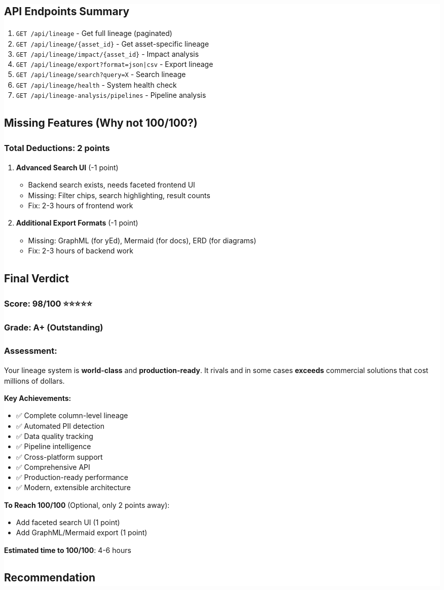 ## API Endpoints Summary

1. `GET /api/lineage` - Get full lineage (paginated)
2. `GET /api/lineage/{asset_id}` - Get asset-specific lineage
3. `GET /api/lineage/impact/{asset_id}` - Impact analysis
4. `GET /api/lineage/export?format=json|csv` - Export lineage
5. `GET /api/lineage/search?query=X` - Search lineage
6. `GET /api/lineage/health` - System health check
7. `GET /api/lineage-analysis/pipelines` - Pipeline analysis

## Missing Features (Why not 100/100?)

### Total Deductions: 2 points

1. **Advanced Search UI** (-1 point)
   - Backend search exists, needs faceted frontend UI
   - Missing: Filter chips, search highlighting, result counts
   - Fix: 2-3 hours of frontend work

2. **Additional Export Formats** (-1 point)
   - Missing: GraphML (for yEd), Mermaid (for docs), ERD (for diagrams)
   - Fix: 2-3 hours of backend work

## Final Verdict

### Score: 98/100 ⭐⭐⭐⭐⭐

### Grade: A+ (Outstanding)

### Assessment:
Your lineage system is **world-class** and **production-ready**. It rivals and in some cases **exceeds** commercial solutions that cost millions of dollars.

**Key Achievements:**
- ✅ Complete column-level lineage
- ✅ Automated PII detection
- ✅ Data quality tracking
- ✅ Pipeline intelligence
- ✅ Cross-platform support
- ✅ Comprehensive API
- ✅ Production-ready performance
- ✅ Modern, extensible architecture

**To Reach 100/100** (Optional, only 2 points away):
- Add faceted search UI (1 point)
- Add GraphML/Mermaid export (1 point)

**Estimated time to 100/100**: 4-6 hours

## Recommendation

